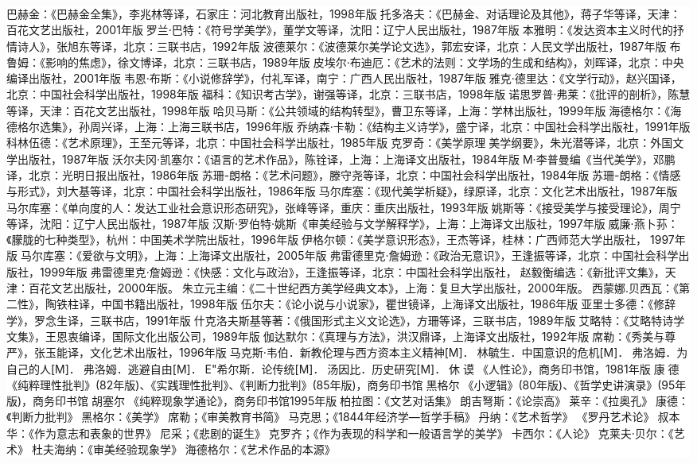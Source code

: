 巴赫金：《巴赫金全集》，李兆林等译，石家庄：河北教育出版社，1998年版
托多洛夫：《巴赫金、对话理论及其他》，蒋子华等译，天津：百花文艺出版社，2001年版
罗兰·巴特：《符号学美学》，董学文等译，沈阳：辽宁人民出版社，1987年版
本雅明：《发达资本主义时代的抒情诗人》，张旭东等译，北京：三联书店，1992年版
波德莱尔：《波德莱尔美学论文选》，郭宏安译，北京：人民文学出版社，1987年版
布鲁姆：《影响的焦虑》，徐文博译，北京：三联书店，1989年版
皮埃尔·布迪厄：《艺术的法则：文学场的生成和结构》，刘晖译，北京：中央编译出版社，2001年版
韦恩·布斯：《小说修辞学》，付礼军译，南宁：广西人民出版社，1987年版
雅克·德里达：《文学行动》，赵兴国译，北京：中国社会科学出版社，1998年版
福科：《知识考古学》，谢强等译，北京：三联书店，1998年版
诺思罗普·弗莱：《批评的剖析》，陈慧等译，天津：百花文艺出版社，1998年版
哈贝马斯：《公共领域的结构转型》，曹卫东等译，上海：学林出版社，1999年版
海德格尔：《海德格尔选集》，孙周兴译，上海：上海三联书店，1996年版
乔纳森·卡勒：《结构主义诗学》，盛宁译，北京：中国社会科学出版社，1991年版
科林伍德：《艺术原理》，王至元等译，北京：中国社会科学出版社，1985年版
克罗奇：《美学原理 美学纲要》，朱光潜等译，北京：外国文学出版社，1987年版
沃尔夫冈·凯塞尔：《语言的艺术作品》，陈铨译，上海：上海译文出版社，1984年版
M·李普曼编《当代美学》，邓鹏译，北京：光明日报出版社，1986年版
苏珊-朗格：《艺术问题》，滕守尧等译，北京：中国社会科学出版社，1984年版
苏珊-朗格：《情感与形式》，刘大基等译，北京：中国社会科学出版社，1986年版
马尔库塞：《现代美学析疑》，绿原译，北京：文化艺术出版社，1987年版
马尔库塞：《单向度的人：发达工业社会意识形态研究》，张峰等译，重庆：重庆出版社，1993年版
姚斯等：《接受美学与接受理论》，周宁等译，沈阳：辽宁人民出版社，1987年版
汉斯·罗伯特·姚斯《审美经验与文学解释学》，上海：上海译文出版社，1997年版
威廉·燕卜荪：《朦胧的七种类型》，杭州：中国美术学院出版社，1996年版
伊格尔顿：《美学意识形态》，王杰等译，桂林：广西师范大学出版社， 1997年版
马尔库塞：《爱欲与文明》，上海：上海译文出版社，2005年版
弗雷德里克·詹姆逊：《政治无意识》，王逢振等译，北京：中国社会科学出版社，1999年版
弗雷德里克·詹姆逊：《快感：文化与政治》，王逢振等译，北京：中国社会科学出版社，
赵毅衡编选：《新批评文集》，天津：百花文艺出版社，2000年版。
朱立元主编：《二十世纪西方美学经典文本》，上海：复旦大学出版社，2000年版。
西蒙娜.贝西瓦：《第二性》，陶铁柱译，中国书籍出版社，1998年版
伍尔夫：《论小说与小说家》，瞿世镜译，上海译文出版社，1986年版
亚里士多德：《修辞学》，罗念生译，三联书店，1991年版
什克洛夫斯基等著：《俄国形式主义文论选》，方珊等译，三联书店，1989年版
艾略特：《艾略特诗学文集》，王恩衷编译，国际文化出版公司，1989年版
伽达默尔：《真理与方法》，洪汉鼎译，上海译文出版社，1992年版
席勒：《秀美与尊严》，张玉能译，文化艺术出版社，1996年版
马克斯·韦伯．新教伦理与西方资本主义精神[M]．
林毓生．中国意识的危机[M]．
弗洛姆．为自己的人[M]．
弗洛姆．逃避自由[M]．
E"希尔斯．论传统[M]．
汤因比．历史研究[M]．
休 谟 《人性论》，商务印书馆，1981年版
康 德 《纯粹理性批判》(82年版)、《实践理性批判》、《判断力批判》(85年版)，商务印书馆
黑格尔 《小逻辑》(80年版)、《哲学史讲演录》(95年版)，商务印书馆
胡塞尔 《纯粹现象学通论》，商务印书馆1995年版
柏拉图：《文艺对话集》
朗吉弩斯：《论崇高》
莱辛：《拉奥孔》
康德：《判断力批判》
黑格尔：《美学》
席勒；《审美教育书简》
马克思；《1844年经济学—哲学手稿》
丹纳：《艺术哲学》
《罗丹艺术论》
叔本华：《作为意志和表象的世界》
尼采；《悲剧的诞生》
克罗齐；《作为表现的科学和一般语言学的美学》
卡西尔：《人论》
克莱夫·贝尔：《艺术》
杜夫海纳：《审美经验现象学》
海德格尔：《艺术作品的本源》